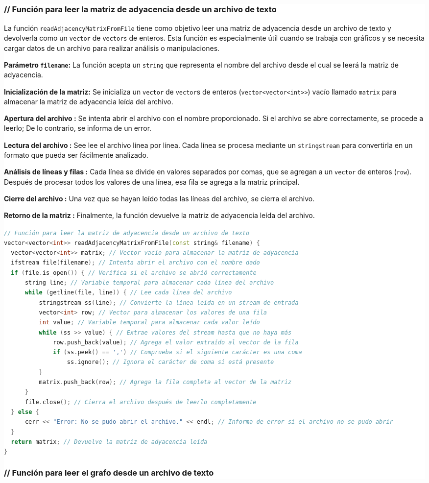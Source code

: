 ### // Función para leer la matriz de adyacencia desde un archivo de texto

  La función `readAdjacencyMatrixFromFile` tiene como objetivo leer una matriz de adyacencia desde un archivo de texto y devolverla como un `vector` de `vectors` de enteros. 
  Esta función es especialmente útil cuando se trabaja con gráficos y se necesita cargar datos de un archivo para realizar análisis o manipulaciones.

  **Parámetro `filename`:** La función acepta un `string` que representa el nombre del archivo desde el cual se leerá la matriz de adyacencia.
  
  **Inicialización de la matriz:** Se inicializa un `vector` de `vector`s de enteros (`vector<vector<int>>`) vacío llamado `matrix` para almacenar la matriz de adyacencia leída del archivo.
  
  **Apertura del archivo :** Se intenta abrir el archivo con el nombre proporcionado. Si el archivo se abre correctamente, se procede a leerlo; De lo contrario, se informa de un error.
  
  **Lectura del archivo :** See lee el archivo línea por línea. Cada línea se procesa mediante un `stringstream` para convertirla en un formato que pueda ser fácilmente analizado.
  
  **Análisis de líneas y filas :** Cada línea se divide en valores separados por comas, que se agregan a un `vector` de enteros (`row`).
  Después de procesar todos los valores de una línea, esa fila se agrega a la matriz principal.
  
  **Cierre del archivo :** Una vez que se hayan leído todas las líneas del archivo, se cierra el archivo.
  
  **Retorno de la matriz :** Finalmente, la función devuelve la matriz de adyacencia leída del archivo.

  ```c++
  // Función para leer la matriz de adyacencia desde un archivo de texto
vector<vector<int>> readAdjacencyMatrixFromFile(const string& filename) {
    vector<vector<int>> matrix; // Vector vacío para almacenar la matriz de adyacencia
    ifstream file(filename); // Intenta abrir el archivo con el nombre dado
    if (file.is_open()) { // Verifica si el archivo se abrió correctamente
        string line; // Variable temporal para almacenar cada línea del archivo
        while (getline(file, line)) { // Lee cada línea del archivo
            stringstream ss(line); // Convierte la línea leída en un stream de entrada
            vector<int> row; // Vector para almacenar los valores de una fila
            int value; // Variable temporal para almacenar cada valor leído
            while (ss >> value) { // Extrae valores del stream hasta que no haya más
                row.push_back(value); // Agrega el valor extraído al vector de la fila
                if (ss.peek() == ',') // Comprueba si el siguiente carácter es una coma
                    ss.ignore(); // Ignora el carácter de coma si está presente
            }
            matrix.push_back(row); // Agrega la fila completa al vector de la matriz
        }
        file.close(); // Cierra el archivo después de leerlo completamente
    } else {
        cerr << "Error: No se pudo abrir el archivo." << endl; // Informa de error si el archivo no se pudo abrir
    }
    return matrix; // Devuelve la matriz de adyacencia leída
}
```
### // Función para leer el grafo desde un archivo de texto
